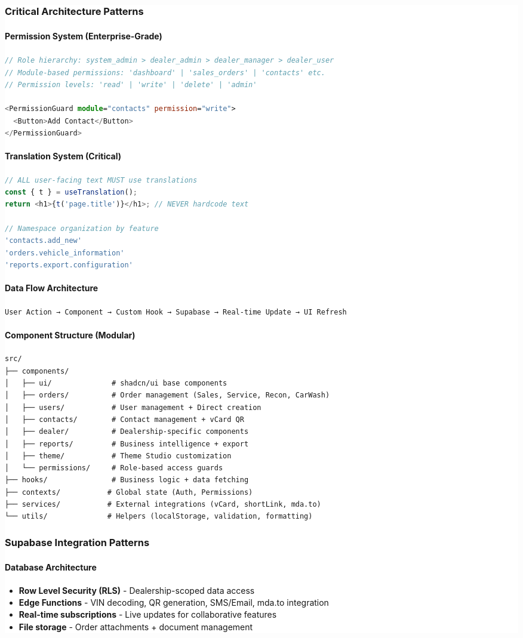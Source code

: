 ### Critical Architecture Patterns

#### **Permission System (Enterprise-Grade)**
```typescript
// Role hierarchy: system_admin > dealer_admin > dealer_manager > dealer_user
// Module-based permissions: 'dashboard' | 'sales_orders' | 'contacts' etc.
// Permission levels: 'read' | 'write' | 'delete' | 'admin'

<PermissionGuard module="contacts" permission="write">
  <Button>Add Contact</Button>
</PermissionGuard>
```

#### **Translation System (Critical)**
```typescript
// ALL user-facing text MUST use translations
const { t } = useTranslation();
return <h1>{t('page.title')}</h1>; // NEVER hardcode text

// Namespace organization by feature
'contacts.add_new'
'orders.vehicle_information' 
'reports.export.configuration'
```

#### **Data Flow Architecture**
```
User Action → Component → Custom Hook → Supabase → Real-time Update → UI Refresh
```

#### **Component Structure (Modular)**
```
src/
├── components/
│   ├── ui/              # shadcn/ui base components
│   ├── orders/          # Order management (Sales, Service, Recon, CarWash)
│   ├── users/           # User management + Direct creation  
│   ├── contacts/        # Contact management + vCard QR
│   ├── dealer/          # Dealership-specific components
│   ├── reports/         # Business intelligence + export
│   ├── theme/           # Theme Studio customization
│   └── permissions/     # Role-based access guards
├── hooks/               # Business logic + data fetching
├── contexts/           # Global state (Auth, Permissions)
├── services/           # External integrations (vCard, shortLink, mda.to)
└── utils/              # Helpers (localStorage, validation, formatting)
```

### Supabase Integration Patterns

#### **Database Architecture**
- **Row Level Security (RLS)** - Dealership-scoped data access
- **Edge Functions** - VIN decoding, QR generation, SMS/Email, mda.to integration
- **Real-time subscriptions** - Live updates for collaborative features
- **File storage** - Order attachments + document management

